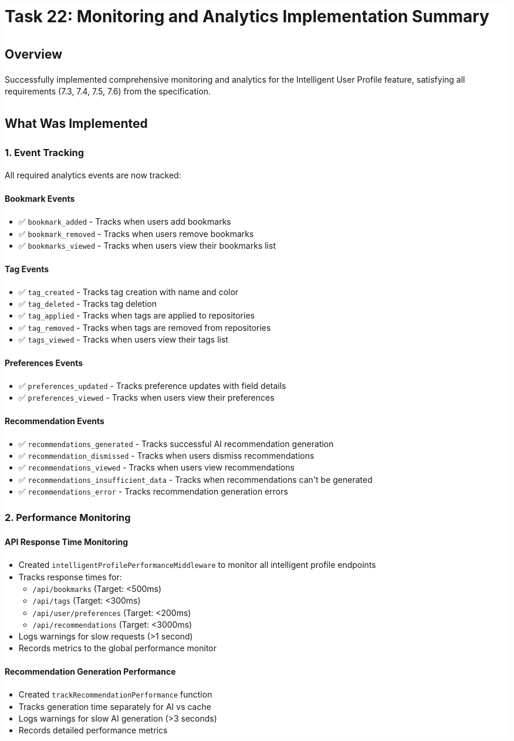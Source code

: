 # Task 22: Monitoring and Analytics Implementation Summary

## Overview

Successfully implemented comprehensive monitoring and analytics for the Intelligent User Profile feature, satisfying all requirements (7.3, 7.4, 7.5, 7.6) from the specification.

## What Was Implemented

### 1. Event Tracking

All required analytics events are now tracked:

#### Bookmark Events
- ✅ `bookmark_added` - Tracks when users add bookmarks
- ✅ `bookmark_removed` - Tracks when users remove bookmarks
- ✅ `bookmarks_viewed` - Tracks when users view their bookmarks list

#### Tag Events
- ✅ `tag_created` - Tracks tag creation with name and color
- ✅ `tag_deleted` - Tracks tag deletion
- ✅ `tag_applied` - Tracks when tags are applied to repositories
- ✅ `tag_removed` - Tracks when tags are removed from repositories
- ✅ `tags_viewed` - Tracks when users view their tags list

#### Preferences Events
- ✅ `preferences_updated` - Tracks preference updates with field details
- ✅ `preferences_viewed` - Tracks when users view their preferences

#### Recommendation Events
- ✅ `recommendations_generated` - Tracks successful AI recommendation generation
- ✅ `recommendation_dismissed` - Tracks when users dismiss recommendations
- ✅ `recommendations_viewed` - Tracks when users view recommendations
- ✅ `recommendations_insufficient_data` - Tracks when recommendations can't be generated
- ✅ `recommendations_error` - Tracks recommendation generation errors

### 2. Performance Monitoring

#### API Response Time Monitoring
- Created `intelligentProfilePerformanceMiddleware` to monitor all intelligent profile endpoints
- Tracks response times for:
  - `/api/bookmarks` (Target: <500ms)
  - `/api/tags` (Target: <300ms)
  - `/api/user/preferences` (Target: <200ms)
  - `/api/recommendations` (Target: <3000ms)
- Logs warnings for slow requests (>1 second)
- Records metrics to the global performance monitor

#### Recommendation Generation Performance
- Created `trackRecommendationPerformance` function
- Tracks generation time separately for AI vs cache
- Logs warnings for slow AI generation (>3 seconds)
- Records detailed performance metrics
